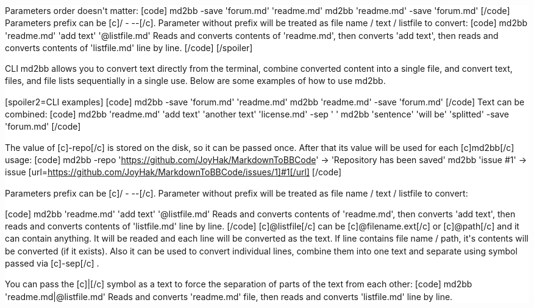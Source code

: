 Parameters order doesn't matter:
[code]
    md2bb -save 'forum.md' 'readme.md'
    md2bb 'readme.md' -save 'forum.md'
[/code]
Parameters prefix can be [c]/ - --[/c].
Parameter without prefix will be treated as file name / text / listfile to convert:
[code]
    md2bb 'readme.md' 'add text' '@listfile.md'
    Reads and converts contents of 'readme.md', then converts 'add text', then reads and converts contents of 'listfile.md' line by line.
[/code]
[/spoiler]

CLI md2bb allows you to convert text directly from the terminal, combine converted content into a single file, and convert text, files, and file lists sequentially in a single use. Below are some examples of how to use md2bb.

[spoiler2=CLI examples]
[code]
    md2bb -save 'forum.md' 'readme.md'
    md2bb 'readme.md' -save 'forum.md'
[/code]
Text can be combined:
[code]
    md2bb 'readme.md' 'add text' 'another text' 'license.md' -sep ' '
    md2bb 'sentence' 'will be' 'splitted' -save 'forum.md'
[/code]

The value of [c]-repo[/c] is stored on the disk, so it can be passed once. After that its value will be used for each [c]md2bb[/c] usage:
[code]
    md2bb -repo 'https://github.com/JoyHak/MarkdownToBBCode' -> 'Repository has been saved'
    md2bb 'issue #1' -> issue [url=https://github.com/JoyHak/MarkdownToBBCode/issues/1]#1[/url]
[/code]

Parameters prefix can be [c]/ - --[/c].
Parameter without prefix will be treated as file name / text / listfile to convert:

[code]
    md2bb 'readme.md' 'add text' '@listfile.md'
    Reads and converts contents of 'readme.md', then converts 'add text', then reads and converts contents of 'listfile.md' line by line.
[/code]
[c]@listfile[/c] can be [c]@filename.ext[/c] or [c]@path[/c] and it can contain anything. It will be readed and each line will be converted as the text. If line contains file name / path, it's contents will be converted (if it exists).  Also it can be used to convert individual lines, combine them into one text and separate using symbol passed via [c]-sep[/c] .

You can pass the [c]|[/c] symbol as a text to force the separation of parts of the text from each other:
[code]
    md2bb 'readme.md|@listfile.md'
    Reads and converts 'readme.md' file, then reads and converts 'listfile.md' line by line.
    